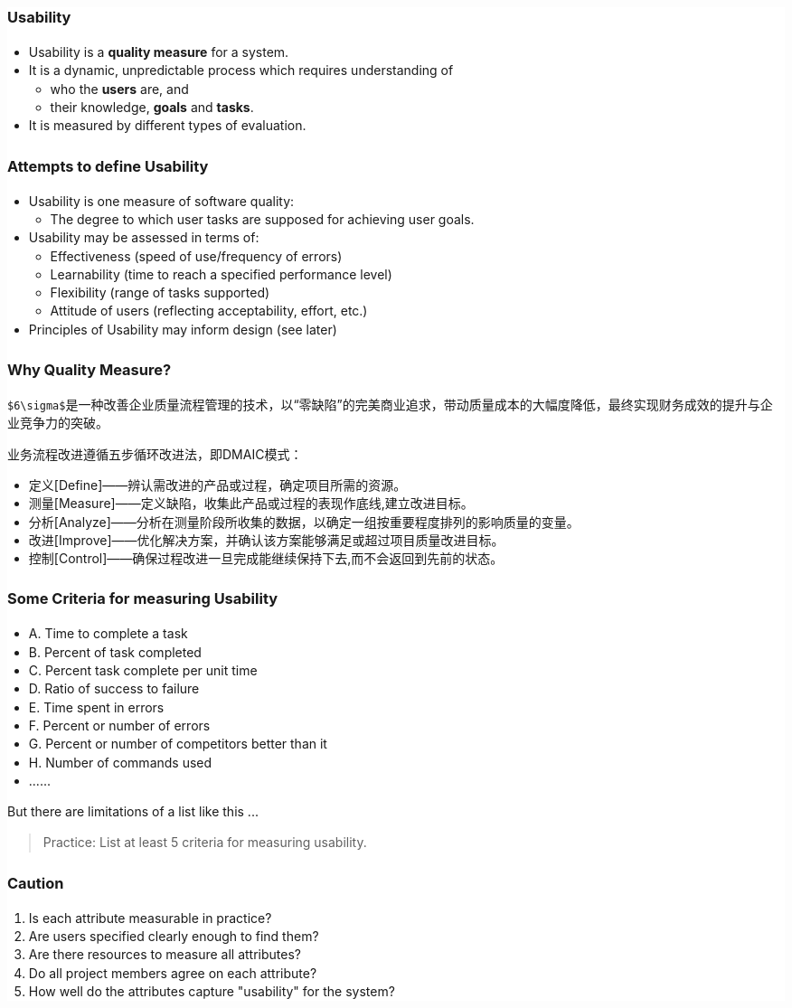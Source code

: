 ### Usability

- Usability is a **quality measure** for a system.
- It is a dynamic, unpredictable process which requires understanding of
    - who the **users** are, and
    - their knowledge, **goals** and **tasks**.
- It is measured by different types of evaluation.

### Attempts to define Usability

- Usability is one measure of software quality:
    - The degree to which user tasks are supposed for achieving user goals.
- Usability may be assessed in terms of:
    - Effectiveness (speed of use/frequency of errors)
    - Learnability (time to reach a specified performance level)
    - Flexibility (range of tasks supported)
    - Attitude of users (reflecting acceptability, effort, etc.)
- Principles of Usability may inform design (see later)

### Why Quality Measure?

`$6\sigma$`是一种改善企业质量流程管理的技术，以“零缺陷”的完美商业追求，带动质量成本的大幅度降低，最终实现财务成效的提升与企业竞争力的突破。

业务流程改进遵循五步循环改进法，即DMAIC模式：
- 定义[Define]——辨认需改进的产品或过程，确定项目所需的资源。
- 测量[Measure]——定义缺陷，收集此产品或过程的表现作底线,建立改进目标。
- 分析[Analyze]——分析在测量阶段所收集的数据，以确定一组按重要程度排列的影响质量的变量。
- 改进[Improve]——优化解决方案，并确认该方案能够满足或超过项目质量改进目标。
- 控制[Control]——确保过程改进一旦完成能继续保持下去,而不会返回到先前的状态。

### Some Criteria for measuring Usability

- A. Time to complete a task
- B. Percent of task completed
- C. Percent task complete per unit time
- D. Ratio of success to failure
- E. Time spent in errors
- F. Percent or number of errors
- G. Percent or number of  competitors better than it
- H. Number of commands used
- ......

But there are limitations of a list like this ...

> Practice: List at least 5 criteria for measuring usability.

### Caution

1. Is each attribute measurable in practice?
2. Are users specified clearly enough to find them?
3. Are there resources to measure all attributes?
4. Do all project members agree on each attribute?
5. How well do the attributes capture "usability" for the system?
